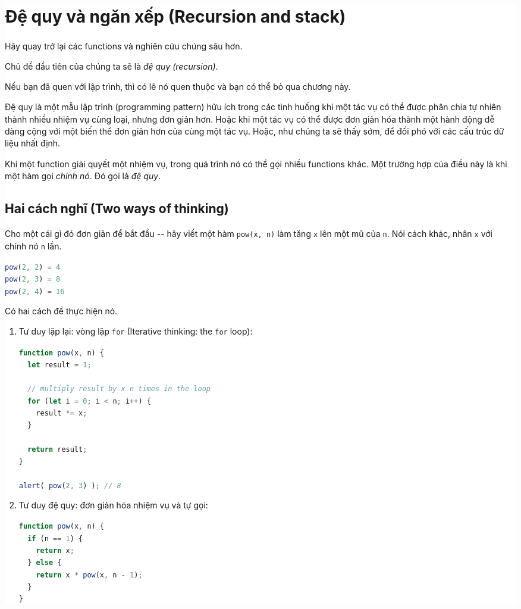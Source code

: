 # Đệ quy và ngăn xếp (Recursion and stack)

Hãy quay trở lại các functions và nghiên cứu chúng sâu hơn.

Chủ đề đầu tiên của chúng ta sẽ là *đệ quy (recursion)*.

Nếu bạn đã quen với lập trình, thì có lẽ nó quen thuộc và bạn có thể bỏ qua chương này.

Đệ quy là một mẫu lập trình (programming pattern) hữu ích trong các tình huống khi một tác vụ có thể được phân chia tự nhiên thành nhiều nhiệm vụ cùng loại, nhưng đơn giản hơn. Hoặc khi một tác vụ có thể được đơn giản hóa thành một hành động dễ dàng cộng với một biến thể đơn giản hơn của cùng một tác vụ. Hoặc, như chúng ta sẽ thấy sớm, để đối phó với các cấu trúc dữ liệu nhất định.

Khi một function giải quyết một nhiệm vụ, trong quá trình nó có thể gọi nhiều functions khác. Một trường hợp của điều này là khi một hàm gọi *chính nó*. Đó gọi là *đệ quy*.

## Hai cách nghĩ (Two ways of thinking)

Cho một cái gì đó đơn giản để bắt đầu -- hãy viết một hàm `pow(x, n)` làm tăng `x` lên một mũ của `n`. Nói cách khác, nhân `x` với chính nó `n` lần.

```js
pow(2, 2) = 4
pow(2, 3) = 8
pow(2, 4) = 16
```

Có hai cách để thực hiện nó.

1. Tư duy lặp lại: vòng lặp `for` (Iterative thinking: the `for` loop):

    ```js
    function pow(x, n) {
      let result = 1;

      // multiply result by x n times in the loop
      for (let i = 0; i < n; i++) {
        result *= x;
      }

      return result;
    }

    alert( pow(2, 3) ); // 8
    ```

2. Tư duy đệ quy: đơn giản hóa nhiệm vụ và tự gọi:

    ```js
    function pow(x, n) {
      if (n == 1) {
        return x;
      } else {
        return x * pow(x, n - 1);
      }
    }
